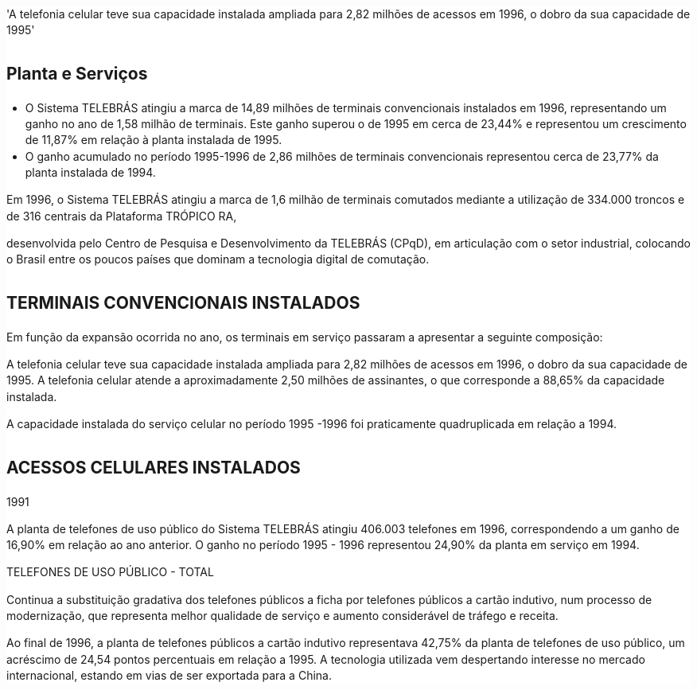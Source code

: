 'A telefonia celular teve sua capacidade instalada ampliada para 2,82 milhões de acessos em 1996, o dobro da sua capacidade de 1995'

## Planta e Serviços

- O  Sistema  TELEBRÁS  atingiu  a  marca  de 14,89 milhões de terminais convencionais instalados em 1996, representando um ganho no ano  de  1,58  milhão  de  terminais.  Este  ganho superou  o  de  1995  em  cerca  de  23,44%  e representou um crescimento de 11,87% em relação à planta instalada de 1995.
- O ganho acumulado no período 1995-1996 de 2,86 milhões de terminais convencionais representou cerca de 23,77% da planta instalada de 1994.

Em  1996,  o  Sistema  TELEBRÁS  atingiu  a marca  de  1,6  milhão  de  terminais  comutados mediante  a  utilização de 334.000  troncos   e   de 316     centrais   da   Plataforma   TRÓPICO   RA,



desenvolvida pelo Centro de Pesquisa e Desenvolvimento  da  TELEBRÁS  (CPqD),  em articulação  com  o  setor  industrial,  colocando  o Brasil  entre  os  poucos  países  que  dominam  a tecnologia digital de comutação.

## TERMINAIS CONVENCIONAIS INSTALADOS



Em  função  da  expansão  ocorrida  no  ano,  os terminais  em  serviço  passaram  a  apresentar  a seguinte composição:



A telefonia celular teve sua capacidade instalada ampliada para 2,82 milhões de acessos em 1996, o dobro  da sua capacidade de 1995. A  telefonia  celular  atende  a  aproximadamente 2,50 milhões  de assinantes, o que corresponde a 88,65% da capacidade instalada.

A  capacidade    instalada    do  serviço  celular no período 1995 -1996 foi praticamente quadruplicada em relação a 1994.

## ACESSOS CELULARES INSTALADOS

1991



A  planta  de  telefones  de  uso  público  do Sistema  TELEBRÁS  atingiu  406.003  telefones em 1996, correspondendo a um ganho de 16,90% em relação ao ano anterior. O ganho no período  1995  -  1996  representou  24,90%  da planta em serviço em 1994.

TELEFONES DE USO PÚBLICO - TOTAL



Continua a substituição gradativa dos telefones públicos a ficha por telefones públicos a cartão indutivo, num processo de modernização, que representa melhor qualidade de serviço e aumento considerável de tráfego e receita.

Ao  final  de  1996,  a  planta  de  telefones públicos a cartão indutivo representava 42,75% da  planta  de  telefones  de  uso  público,  um acréscimo  de  24,54  pontos  percentuais  em relação  a  1995.  A  tecnologia  utilizada  vem despertando interesse no mercado internacional, estando em vias de ser exportada para a China.
